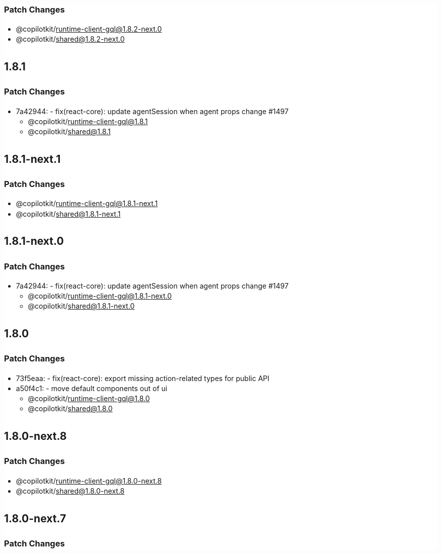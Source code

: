 ### Patch Changes

- @copilotkit/runtime-client-gql@1.8.2-next.0
- @copilotkit/shared@1.8.2-next.0

## 1.8.1

### Patch Changes

- 7a42944: - fix(react-core): update agentSession when agent props change #1497
  - @copilotkit/runtime-client-gql@1.8.1
  - @copilotkit/shared@1.8.1

## 1.8.1-next.1

### Patch Changes

- @copilotkit/runtime-client-gql@1.8.1-next.1
- @copilotkit/shared@1.8.1-next.1

## 1.8.1-next.0

### Patch Changes

- 7a42944: - fix(react-core): update agentSession when agent props change #1497
  - @copilotkit/runtime-client-gql@1.8.1-next.0
  - @copilotkit/shared@1.8.1-next.0

## 1.8.0

### Patch Changes

- 73f5eaa: - fix(react-core): export missing action-related types for public API
- a50f4c1: - move default components out of ui
  - @copilotkit/runtime-client-gql@1.8.0
  - @copilotkit/shared@1.8.0

## 1.8.0-next.8

### Patch Changes

- @copilotkit/runtime-client-gql@1.8.0-next.8
- @copilotkit/shared@1.8.0-next.8

## 1.8.0-next.7

### Patch Changes
